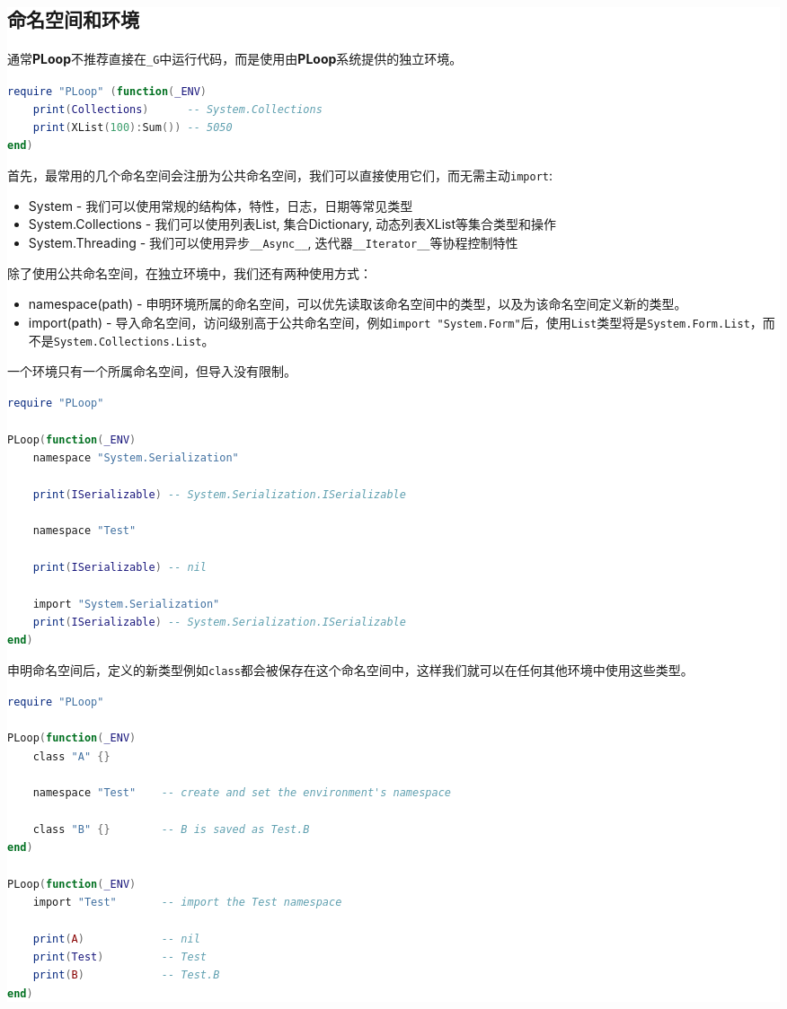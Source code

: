 
## 命名空间和环境

通常**PLoop**不推荐直接在`_G`中运行代码，而是使用由**PLoop**系统提供的独立环境。

```lua
require "PLoop" (function(_ENV)
	print(Collections)      -- System.Collections
	print(XList(100):Sum()) -- 5050
end)
```

首先，最常用的几个命名空间会注册为公共命名空间，我们可以直接使用它们，而无需主动`import`:

* System                - 我们可以使用常规的结构体，特性，日志，日期等常见类型
* System.Collections    - 我们可以使用列表List, 集合Dictionary, 动态列表XList等集合类型和操作
* System.Threading      - 我们可以使用异步`__Async__`, 迭代器`__Iterator__`等协程控制特性

除了使用公共命名空间，在独立环境中，我们还有两种使用方式：

* namespace(path)       - 申明环境所属的命名空间，可以优先读取该命名空间中的类型，以及为该命名空间定义新的类型。
* import(path)          - 导入命名空间，访问级别高于公共命名空间，例如`import "System.Form"`后，使用`List`类型将是`System.Form.List`，而不是`System.Collections.List`。

一个环境只有一个所属命名空间，但导入没有限制。

```lua
require "PLoop"

PLoop(function(_ENV)
	namespace "System.Serialization"

	print(ISerializable) -- System.Serialization.ISerializable

	namespace "Test"

	print(ISerializable) -- nil

	import "System.Serialization"
	print(ISerializable) -- System.Serialization.ISerializable
end)
```

申明命名空间后，定义的新类型例如`class`都会被保存在这个命名空间中，这样我们就可以在任何其他环境中使用这些类型。

```lua
require "PLoop"

PLoop(function(_ENV)
	class "A" {}

	namespace "Test"    -- create and set the environment's namespace

	class "B" {}        -- B is saved as Test.B
end)

PLoop(function(_ENV)
	import "Test"       -- import the Test namespace

	print(A)            -- nil
	print(Test)         -- Test
	print(B)            -- Test.B
end)
```
